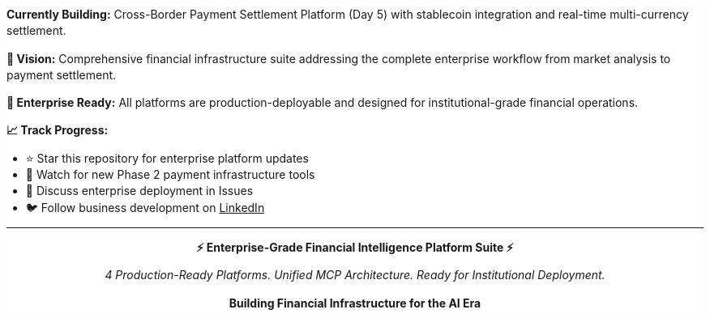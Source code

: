 **Currently Building:** Cross-Border Payment Settlement Platform (Day 5) with stablecoin integration and real-time multi-currency settlement.

**🎯 Vision:** Comprehensive financial infrastructure suite addressing the complete enterprise workflow from market analysis to payment settlement.

**💼 Enterprise Ready:** All platforms are production-deployable and designed for institutional-grade financial operations.

**📈 Track Progress:**

- ⭐ Star this repository for enterprise platform updates
- 🔔 Watch for new Phase 2 payment infrastructure tools
- 💬 Discuss enterprise deployment in Issues
- 🐦 Follow business development on [LinkedIn](https://www.linkedin.com/in/zouzeren/)

---

<div align="center">

**⚡ Enterprise-Grade Financial Intelligence Platform Suite ⚡**

_4 Production-Ready Platforms. Unified MCP Architecture. Ready for Institutional Deployment._

**Building Financial Infrastructure for the AI Era**

</div>
